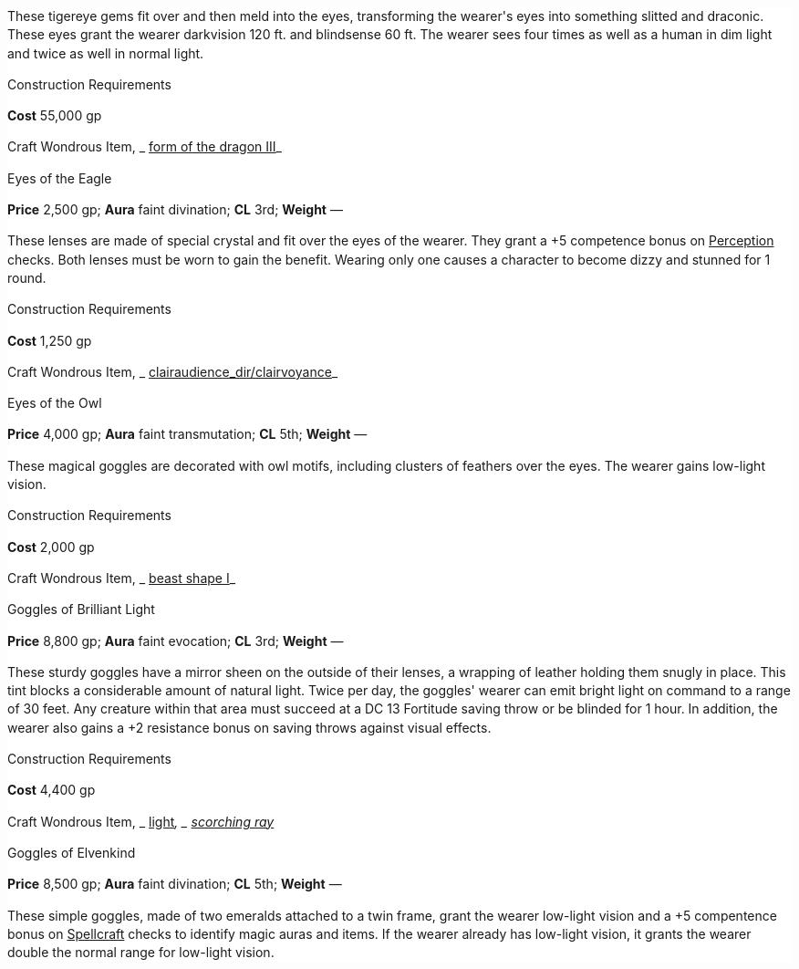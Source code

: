 These tigereye gems fit over and then meld into the eyes, transforming the wearer's eyes into something slitted and draconic. These eyes grant the wearer darkvision 120 ft. and blindsense 60 ft. The wearer sees four times as well as a human in dim light and twice as well in normal light.

Construction Requirements

**Cost** 55,000 gp

Craft Wondrous Item, _ [form of the dragon III](../../spells_dir/formOfTheDragon#_form-of-the-dragon-iii)_

Eyes of the Eagle

**Price** 2,500 gp; **Aura** faint divination; **CL** 3rd; **Weight** —

These lenses are made of special crystal and fit over the eyes of the wearer. They grant a +5 competence bonus on [Perception](../../skills_dir/perception#_perception) checks. Both lenses must be worn to gain the benefit. Wearing only one causes a character to become dizzy and stunned for 1 round.

Construction Requirements

**Cost** 1,250 gp

Craft Wondrous Item, _ [clairaudience_dir/clairvoyance](../../spells_dir/clairaudienceClairvoyance#_clairaudience-clairvoyance)_

Eyes of the Owl

**Price** 4,000 gp; **Aura** faint transmutation; **CL** 5th; **Weight** —

These magical goggles are decorated with owl motifs, including clusters of feathers over the eyes. The wearer gains low-light vision.

Construction Requirements

**Cost** 2,000 gp

Craft Wondrous Item, _ [beast shape I](../../spells_dir/beastShape#_beast-shape-i)_

Goggles of Brilliant Light

**Price** 8,800 gp; **Aura** faint evocation; **CL** 3rd; **Weight** —

These sturdy goggles have a mirror sheen on the outside of their lenses, a wrapping of leather holding them snugly in place. This tint blocks a considerable amount of natural light. Twice per day, the goggles' wearer can emit bright light on command to a range of 30 feet. Any creature within that area must succeed at a DC 13 Fortitude saving throw or be blinded for 1 hour. In addition, the wearer also gains a +2 resistance bonus on saving throws against visual effects.

Construction Requirements

**Cost** 4,400 gp

Craft Wondrous Item, _ [light](../../spells_dir/light#_light)_, _ [scorching ray](../../spells_dir/scorchingRay#_scorching-ray)_

Goggles of Elvenkind

**Price** 8,500 gp; **Aura** faint divination; **CL** 5th; **Weight** —

These simple goggles, made of two emeralds attached to a twin frame, grant the wearer low-light vision and a +5 compentence bonus on [Spellcraft](../../skills_dir/spellcraft#_spellcraft) checks to identify magic auras and items. If the wearer already has low-light vision, it grants the wearer double the normal range for low-light vision.
